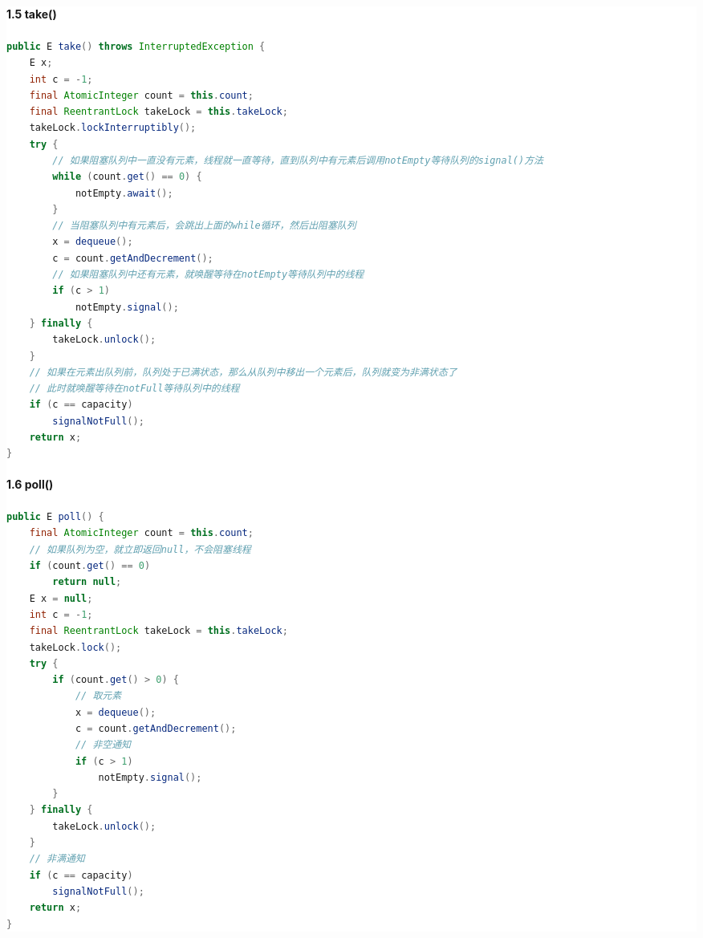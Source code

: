 #### 1.5 take()

```java
public E take() throws InterruptedException {
    E x;
    int c = -1;
    final AtomicInteger count = this.count;
    final ReentrantLock takeLock = this.takeLock;
    takeLock.lockInterruptibly();
    try {
        // 如果阻塞队列中一直没有元素，线程就一直等待，直到队列中有元素后调用notEmpty等待队列的signal()方法
        while (count.get() == 0) {
            notEmpty.await();
        }
        // 当阻塞队列中有元素后，会跳出上面的while循环，然后出阻塞队列
        x = dequeue();
        c = count.getAndDecrement();
        // 如果阻塞队列中还有元素，就唤醒等待在notEmpty等待队列中的线程
        if (c > 1)
            notEmpty.signal();
    } finally {
        takeLock.unlock();
    }
    // 如果在元素出队列前，队列处于已满状态，那么从队列中移出一个元素后，队列就变为非满状态了
    // 此时就唤醒等待在notFull等待队列中的线程
    if (c == capacity)
        signalNotFull();
    return x;
}

```



#### 1.6 poll()

```java
public E poll() {
    final AtomicInteger count = this.count;
    // 如果队列为空，就立即返回null，不会阻塞线程
    if (count.get() == 0)
        return null;
    E x = null;
    int c = -1;
    final ReentrantLock takeLock = this.takeLock;
    takeLock.lock();
    try {
        if (count.get() > 0) {
            // 取元素
            x = dequeue();
            c = count.getAndDecrement();
            // 非空通知
            if (c > 1)
                notEmpty.signal();
        }
    } finally {
        takeLock.unlock();
    }
    // 非满通知
    if (c == capacity)
        signalNotFull();
    return x;
}

```
